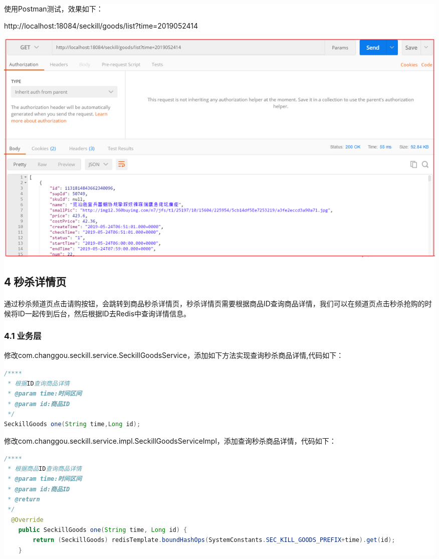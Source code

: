 



使用Postman测试，效果如下：

http://localhost:18084/seckill/goods/list?time=2019052414

![1558683781637](images\1558683781637.png)



## 4 秒杀详情页

通过秒杀频道页点击请购按钮，会跳转到商品秒杀详情页，秒杀详情页需要根据商品ID查询商品详情，我们可以在频道页点击秒杀抢购的时候将ID一起传到后台，然后根据ID去Redis中查询详情信息。



### 4.1 业务层

修改com.changgou.seckill.service.SeckillGoodsService，添加如下方法实现查询秒杀商品详情,代码如下：

```java
/****
 * 根据ID查询商品详情
 * @param time:时间区间
 * @param id:商品ID
 */
SeckillGoods one(String time,Long id);
```

修改com.changgou.seckill.service.impl.SeckillGoodsServiceImpl，添加查询秒杀商品详情，代码如下：

```java
/****
 * 根据商品ID查询商品详情
 * @param time:时间区间
 * @param id:商品ID
 * @return
 */
  @Override
    public SeckillGoods one(String time, Long id) {
        return (SeckillGoods) redisTemplate.boundHashOps(SystemConstants.SEC_KILL_GOODS_PREFIX+time).get(id);
    }
```
